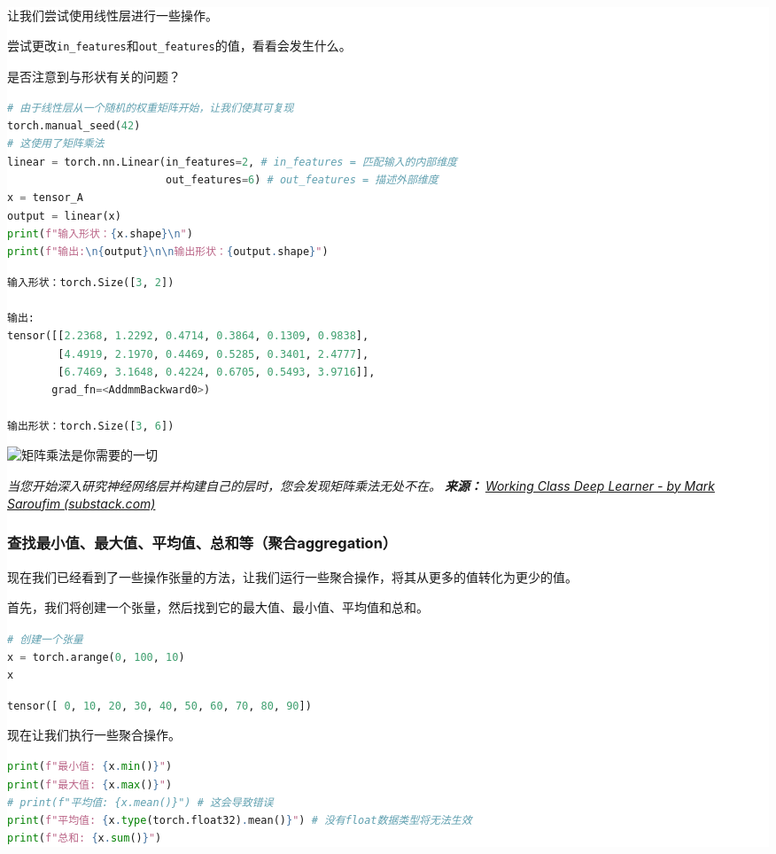 让我们尝试使用线性层进行一些操作。

尝试更改`in_features`和`out_features`的值，看看会发生什么。

是否注意到与形状有关的问题？

```python
# 由于线性层从一个随机的权重矩阵开始，让我们使其可复现
torch.manual_seed(42)
# 这使用了矩阵乘法
linear = torch.nn.Linear(in_features=2, # in_features = 匹配输入的内部维度 
                         out_features=6) # out_features = 描述外部维度 
x = tensor_A
output = linear(x)
print(f"输入形状：{x.shape}\n")
print(f"输出:\n{output}\n\n输出形状：{output.shape}")
```

```python
输入形状：torch.Size([3, 2])

输出:
tensor([[2.2368, 1.2292, 0.4714, 0.3864, 0.1309, 0.9838],     
        [4.4919, 2.1970, 0.4469, 0.5285, 0.3401, 2.4777],
        [6.7469, 3.1648, 0.4224, 0.6705, 0.5493, 3.9716]],
       grad_fn=<AddmmBackward0>)

输出形状：torch.Size([3, 6])
```

![矩阵乘法是你需要的一切](./00_pytorch_fundamentals.assets/00_matrix_multiplication_is_all_you_need.jpeg)

*当您开始深入研究神经网络层并构建自己的层时，您会发现矩阵乘法无处不在。 **来源：** [Working Class Deep Learner - by Mark Saroufim (substack.com)](https://marksaroufim.substack.com/p/working-class-deep-learner)*

### 查找最小值、最大值、平均值、总和等（聚合aggregation）

现在我们已经看到了一些操作张量的方法，让我们运行一些聚合操作，将其从更多的值转化为更少的值。

首先，我们将创建一个张量，然后找到它的最大值、最小值、平均值和总和。

```python
# 创建一个张量
x = torch.arange(0, 100, 10)
x
```

```python
tensor([ 0, 10, 20, 30, 40, 50, 60, 70, 80, 90])
```

现在让我们执行一些聚合操作。

```python
print(f"最小值: {x.min()}")
print(f"最大值: {x.max()}")
# print(f"平均值: {x.mean()}") # 这会导致错误
print(f"平均值: {x.type(torch.float32).mean()}") # 没有float数据类型将无法生效
print(f"总和: {x.sum()}")
```

